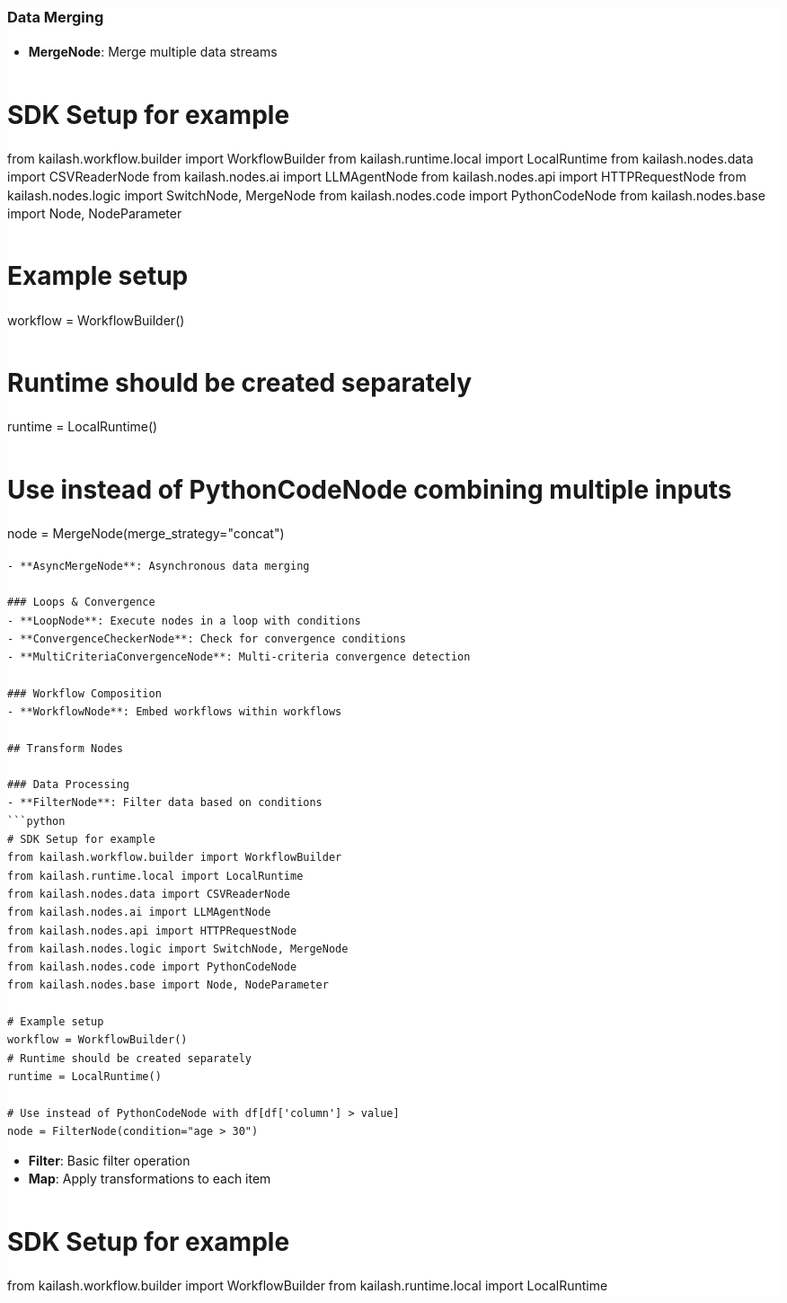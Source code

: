 ### Data Merging
- **MergeNode**: Merge multiple data streams
  ```python
# SDK Setup for example
from kailash.workflow.builder import WorkflowBuilder
from kailash.runtime.local import LocalRuntime
from kailash.nodes.data import CSVReaderNode
from kailash.nodes.ai import LLMAgentNode
from kailash.nodes.api import HTTPRequestNode
from kailash.nodes.logic import SwitchNode, MergeNode
from kailash.nodes.code import PythonCodeNode
from kailash.nodes.base import Node, NodeParameter

# Example setup
workflow = WorkflowBuilder()
# Runtime should be created separately
runtime = LocalRuntime()

  # Use instead of PythonCodeNode combining multiple inputs
  node = MergeNode(merge_strategy="concat")

  ```
- **AsyncMergeNode**: Asynchronous data merging

### Loops & Convergence
- **LoopNode**: Execute nodes in a loop with conditions
- **ConvergenceCheckerNode**: Check for convergence conditions
- **MultiCriteriaConvergenceNode**: Multi-criteria convergence detection

### Workflow Composition
- **WorkflowNode**: Embed workflows within workflows

## Transform Nodes

### Data Processing
- **FilterNode**: Filter data based on conditions
  ```python
# SDK Setup for example
from kailash.workflow.builder import WorkflowBuilder
from kailash.runtime.local import LocalRuntime
from kailash.nodes.data import CSVReaderNode
from kailash.nodes.ai import LLMAgentNode
from kailash.nodes.api import HTTPRequestNode
from kailash.nodes.logic import SwitchNode, MergeNode
from kailash.nodes.code import PythonCodeNode
from kailash.nodes.base import Node, NodeParameter

# Example setup
workflow = WorkflowBuilder()
# Runtime should be created separately
runtime = LocalRuntime()

  # Use instead of PythonCodeNode with df[df['column'] > value]
  node = FilterNode(condition="age > 30")

  ```
- **Filter**: Basic filter operation
- **Map**: Apply transformations to each item
  ```python
# SDK Setup for example
from kailash.workflow.builder import WorkflowBuilder
from kailash.runtime.local import LocalRuntime
  ```